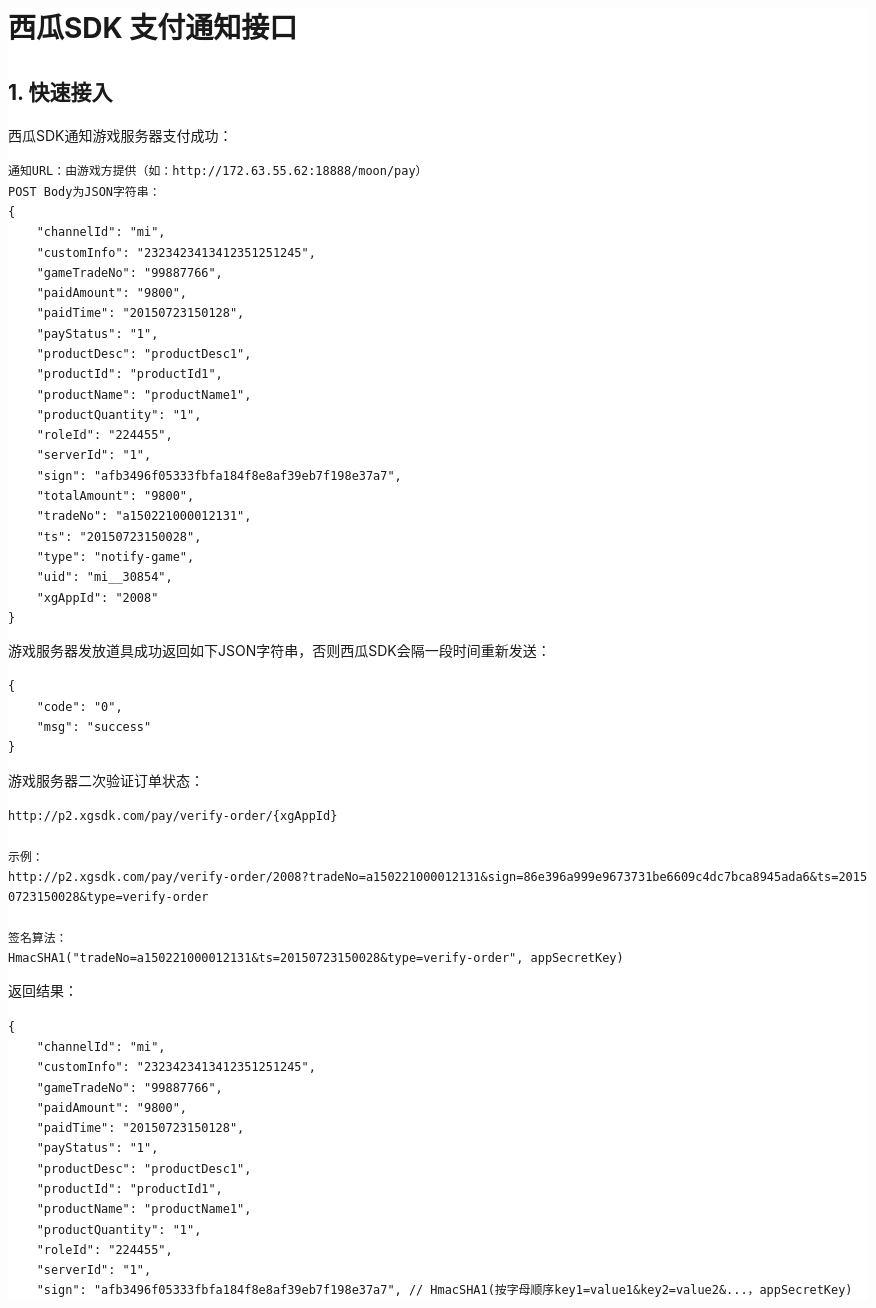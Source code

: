 # 西瓜SDK 支付通知接口

<div id="doc"></div>

## 1. 快速接入
西瓜SDK通知游戏服务器支付成功：

	通知URL：由游戏方提供（如：http://172.63.55.62:18888/moon/pay）
	POST Body为JSON字符串：
	{
	    "channelId": "mi",
	    "customInfo": "2323423413412351251245",
	    "gameTradeNo": "99887766",
	    "paidAmount": "9800",
	    "paidTime": "20150723150128",
	    "payStatus": "1",
	    "productDesc": "productDesc1",
	    "productId": "productId1",
	    "productName": "productName1",
	    "productQuantity": "1",
	    "roleId": "224455",
	    "serverId": "1",
	    "sign": "afb3496f05333fbfa184f8e8af39eb7f198e37a7",
	    "totalAmount": "9800",
	    "tradeNo": "a150221000012131",
	    "ts": "20150723150028",
	    "type": "notify-game",
	    "uid": "mi__30854",
	    "xgAppId": "2008"
	}

游戏服务器发放道具成功返回如下JSON字符串，否则西瓜SDK会隔一段时间重新发送：

	{
    	"code": "0",
    	"msg": "success"
	}

游戏服务器二次验证订单状态：

	http://p2.xgsdk.com/pay/verify-order/{xgAppId}

	示例：
	http://p2.xgsdk.com/pay/verify-order/2008?tradeNo=a150221000012131&sign=86e396a999e9673731be6609c4dc7bca8945ada6&ts=20150723150028&type=verify-order

	签名算法：
	HmacSHA1("tradeNo=a150221000012131&ts=20150723150028&type=verify-order", appSecretKey)

返回结果：

	{
	    "channelId": "mi",
	    "customInfo": "2323423413412351251245",
	    "gameTradeNo": "99887766",
	    "paidAmount": "9800",
	    "paidTime": "20150723150128",
	    "payStatus": "1",
	    "productDesc": "productDesc1",
	    "productId": "productId1",
	    "productName": "productName1",
	    "productQuantity": "1",
	    "roleId": "224455",
	    "serverId": "1",
	    "sign": "afb3496f05333fbfa184f8e8af39eb7f198e37a7", // HmacSHA1(按字母顺序key1=value1&key2=value2&...，appSecretKey)